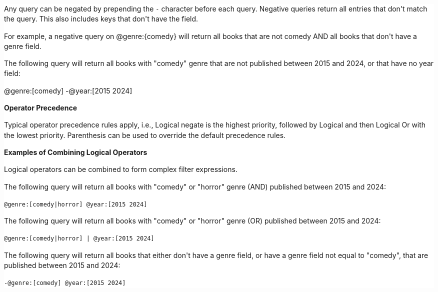 Any query can be negated by prepending the `-` character before each query. Negative queries return all entries that don't match the query. This also includes keys that don't have the field.

For example, a negative query on @genre:{comedy} will return all books that are not comedy AND all books that don't have a genre field.

The following query will return all books with "comedy" genre that are not published between 2015 and 2024, or that have no year field:

@genre:\[comedy\] \-@year:\[2015 2024\]

**Operator Precedence**

Typical operator precedence rules apply, i.e., Logical negate is the highest priority, followed by Logical and then Logical Or with the lowest priority. Parenthesis can be used to override the default precedence rules.

**Examples of Combining Logical Operators**

Logical operators can be combined to form complex filter expressions.

The following query will return all books with "comedy" or "horror" genre (AND) published between 2015 and 2024:

`@genre:[comedy|horror] @year:[2015 2024]`

The following query will return all books with "comedy" or "horror" genre (OR) published between 2015 and 2024:

`@genre:[comedy|horror] | @year:[2015 2024]`

The following query will return all books that either don't have a genre field, or have a genre field not equal to "comedy", that are published between 2015 and 2024:

`-@genre:[comedy] @year:[2015 2024]`
